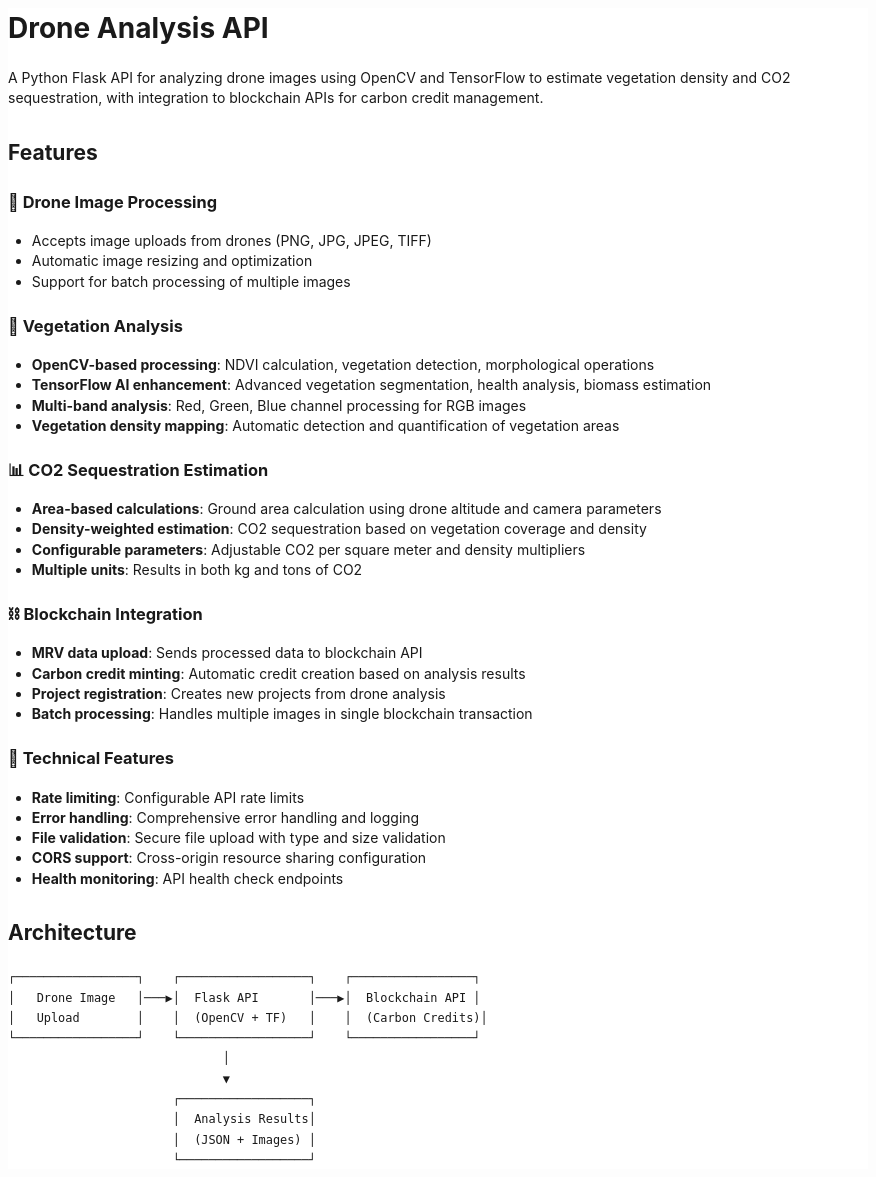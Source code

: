 # Drone Analysis API

A Python Flask API for analyzing drone images using OpenCV and TensorFlow to estimate vegetation density and CO2 sequestration, with integration to blockchain APIs for carbon credit management.

## Features

### 🚁 **Drone Image Processing**
- Accepts image uploads from drones (PNG, JPG, JPEG, TIFF)
- Automatic image resizing and optimization
- Support for batch processing of multiple images

### 🌿 **Vegetation Analysis**
- **OpenCV-based processing**: NDVI calculation, vegetation detection, morphological operations
- **TensorFlow AI enhancement**: Advanced vegetation segmentation, health analysis, biomass estimation
- **Multi-band analysis**: Red, Green, Blue channel processing for RGB images
- **Vegetation density mapping**: Automatic detection and quantification of vegetation areas

### 📊 **CO2 Sequestration Estimation**
- **Area-based calculations**: Ground area calculation using drone altitude and camera parameters
- **Density-weighted estimation**: CO2 sequestration based on vegetation coverage and density
- **Configurable parameters**: Adjustable CO2 per square meter and density multipliers
- **Multiple units**: Results in both kg and tons of CO2

### ⛓️ **Blockchain Integration**
- **MRV data upload**: Sends processed data to blockchain API
- **Carbon credit minting**: Automatic credit creation based on analysis results
- **Project registration**: Creates new projects from drone analysis
- **Batch processing**: Handles multiple images in single blockchain transaction

### 🔧 **Technical Features**
- **Rate limiting**: Configurable API rate limits
- **Error handling**: Comprehensive error handling and logging
- **File validation**: Secure file upload with type and size validation
- **CORS support**: Cross-origin resource sharing configuration
- **Health monitoring**: API health check endpoints

## Architecture

```
┌─────────────────┐    ┌──────────────────┐    ┌─────────────────┐
│   Drone Image   │───▶│  Flask API       │───▶│  Blockchain API │
│   Upload        │    │  (OpenCV + TF)   │    │  (Carbon Credits)│
└─────────────────┘    └──────────────────┘    └─────────────────┘
                              │
                              ▼
                       ┌──────────────────┐
                       │  Analysis Results│
                       │  (JSON + Images) │
                       └──────────────────┘
```
